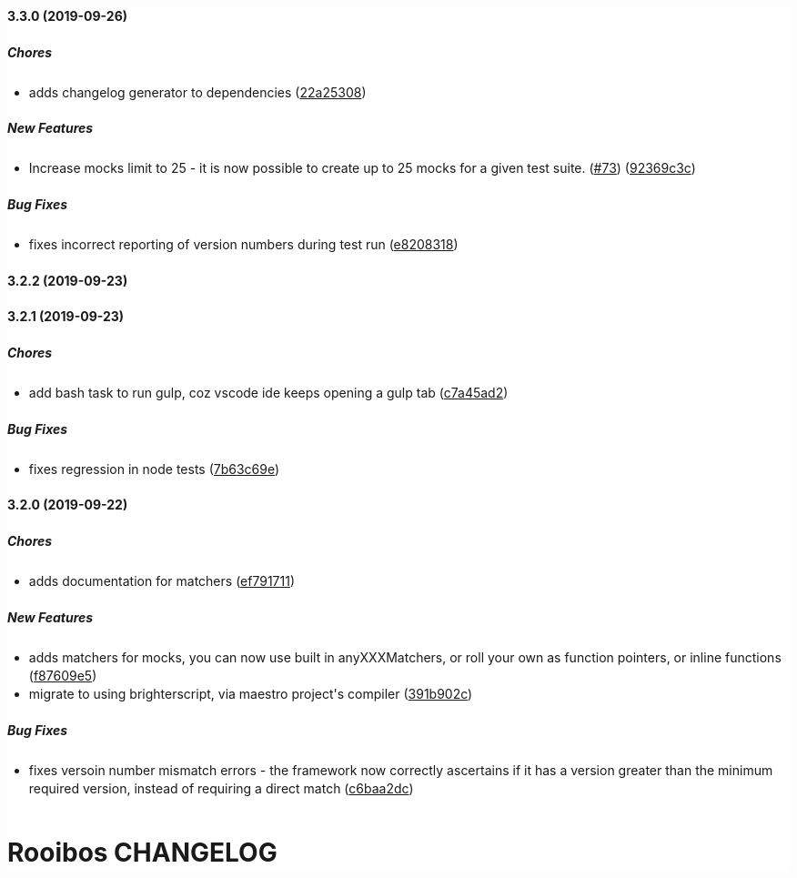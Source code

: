 #### 3.3.0 (2019-09-26)

##### Chores

* adds changelog generator to dependencies ([22a25308](https://github.com/georgejecook/rooibos/commit/22a25308cd4d448c4cdd01087dc43cda74ca82d5))

##### New Features

*  Increase mocks limit to 25 - it is now possible to create up to 25 mocks for a given test suite. ([#73](https://github.com/georgejecook/rooibos/pull/73)) ([92369c3c](https://github.com/georgejecook/rooibos/commit/92369c3cc12e38065d6b4faaedf5a5c46995774b))

##### Bug Fixes

*  fixes incorrect reporting of version numbers during test run ([e8208318](https://github.com/georgejecook/rooibos/commit/e820831823993e33a6581926701d8263f7826fc4))

#### 3.2.2 (2019-09-23)

#### 3.2.1 (2019-09-23)

##### Chores

*  add bash task to run gulp, coz vscode ide keeps opening a gulp tab ([c7a45ad2](https://github.com/georgejecook/rooibos/commit/c7a45ad2160fd3c7c31a7ccf692440ad7ec7391b))

##### Bug Fixes

*  fixes regression in node tests ([7b63c69e](https://github.com/georgejecook/rooibos/commit/7b63c69ecacdd26d6d9b067b46eb56908ae869e7))

#### 3.2.0 (2019-09-22)

##### Chores

*  adds documentation for matchers ([ef791711](https://github.com/georgejecook/rooibos/commit/ef791711abe87a02ee5c935aa5ac34f178cdf6e3))

##### New Features

*  adds matchers for mocks, you can now use built in anyXXXMatchers, or roll your own as function pointers, or inline functions ([f87609e5](https://github.com/georgejecook/rooibos/commit/f87609e5c1e0dc0b532333be4d6971755d3af229))
*  migrate to using brighterscript, via maestro project's compiler ([391b902c](https://github.com/georgejecook/rooibos/commit/391b902c82b63a261a73f452879fbde72eb57ae0))

##### Bug Fixes

*  fixes versoin number mismatch errors - the framework now correctly ascertains if it has a version greater than the minimum required version, instead of requiring a direct match ([c6baa2dc](https://github.com/georgejecook/rooibos/commit/c6baa2dc33ef689b49ffc68310bb6f95f0919549))

# Rooibos CHANGELOG
